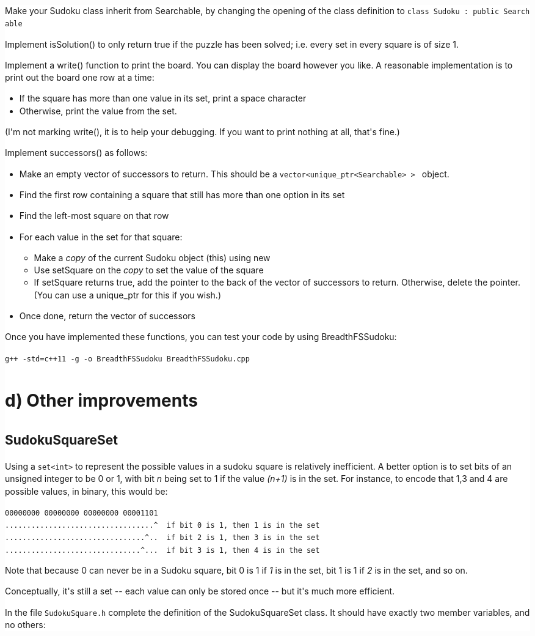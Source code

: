 
Make your Sudoku class inherit from Searchable, by changing the opening of the class definition to `class Sudoku : public Searchable`

Implement isSolution() to only return true if the puzzle has been solved; i.e. every set in every square is of size 1.

Implement a write() function to print the board.  You can display the board however you like.  A reasonable implementation is to print out the board one row at a time:

- If the square has more than one value in its set, print a space character
- Otherwise, print the value from the set.

(I'm not marking write(), it is to help your debugging.  If you want to print nothing at all, that's fine.)

Implement successors() as follows:

- Make an empty vector of successors to return.  This should be a `vector<unique_ptr<Searchable> > ` object.
- Find the first row containing a square that still has more than one option in its set
- Find the left-most square on that row
- For each value in the set for that square:
    - Make a *copy* of the current Sudoku object (this) using new
    - Use setSquare on the *copy* to set the value of the square
    - If setSquare returns true, add the pointer to the back of the vector of successors to return.  Otherwise, delete the pointer.  (You can use a unique_ptr for this if you wish.)

- Once done, return the vector of successors

Once you have implemented these functions, you can test your code by using BreadthFSSudoku:

`g++ -std=c++11 -g -o BreadthFSSudoku BreadthFSSudoku.cpp`



# d) Other improvements

## SudokuSquareSet

Using a `set<int>` to represent the possible values in a sudoku square is relatively inefficient.  A better option is to set bits of an unsigned integer to be 0 or 1, with bit *n* being set to 1 if the value *(n+1)* is in the set. For instance, to encode that 1,3 and 4 are possible values, in binary, this would be:

`00000000 00000000 00000000 00001101`  
`..................................^  if bit 0 is 1, then 1 is in the set`  
`................................^..  if bit 2 is 1, then 3 is in the set`  
`...............................^...  if bit 3 is 1, then 4 is in the set`  

Note that because 0 can never be in a Sudoku square, bit 0 is 1 if *1* is in the set, bit 1 is 1 if *2* is in the set, and so on.

Conceptually, it's still a set -- each value can only be stored once -- but it's much more efficient.

In the file `SudokuSquare.h` complete the definition of the SudokuSquareSet class.  It should have exactly two member variables, and no others:
